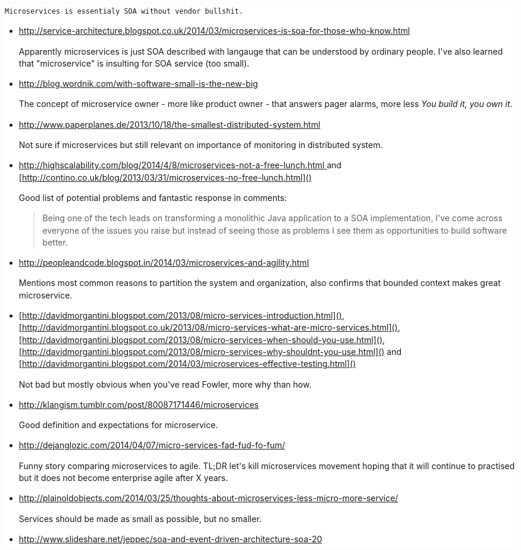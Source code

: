 	Microservices is essentialy SOA without vendor bullshit.

* [http://service-architecture.blogspot.co.uk/2014/03/microservices-is-soa-for-those-who-know.html
]()
	
	Apparently microservices is just SOA described with langauge that can be understood by ordinary people. I've also learned that "microservice" is insulting for SOA service (too small).

* [http://blog.wordnik.com/with-software-small-is-the-new-big
]()

	The concept of microservice owner - more like product owner - that answers pager alarms, more less *You build it, you own it*.

* [http://www.paperplanes.de/2013/10/18/the-smallest-distributed-system.html
]()
	
	Not sure if microservices but still relevant on importance of monitoring in distributed system.

* [http://highscalability.com/blog/2014/4/8/microservices-not-a-free-lunch.html
]() and [http://contino.co.uk/blog/2013/03/31/microservices-no-free-lunch.html]()

	Good list of potential problems and fantastic response in comments:

	> Being one of the tech leads on transforming a monolithic Java application to a SOA implementation, I've come across everyone of the issues you raise but instead of seeing those as problems I see them as opportunities to build software better.

* [http://peopleandcode.blogspot.in/2014/03/microservices-and-agility.html
]()
	
	Mentions most common reasons to partition the system and organization, also confirms that bounded context makes great microservice.

* [http://davidmorgantini.blogspot.com/2013/08/micro-services-introduction.html](),
[http://davidmorgantini.blogspot.co.uk/2013/08/micro-services-what-are-micro-services.html](),
[http://davidmorgantini.blogspot.com/2013/08/micro-services-when-should-you-use.html](), 
[http://davidmorgantini.blogspot.com/2013/08/micro-services-why-shouldnt-you-use.html]() and 
[http://davidmorgantini.blogspot.com/2014/03/microservices-effective-testing.html]()

	Not bad but mostly obvious when you've read Fowler, more why than how.

* [http://klangism.tumblr.com/post/80087171446/microservices
]()

	Good definition and expectations for microservice.

* [http://dejanglozic.com/2014/04/07/micro-services-fad-fud-fo-fum/
]()

	Funny story comparing microservices to agile. TL;DR let's kill microservices movement hoping that it will continue to practised but it does not become enterprise agile after X years.

* [http://plainoldobjects.com/2014/03/25/thoughts-about-microservices-less-micro-more-service/
]()

	Services should be made as small as possible, but no smaller.

* [http://www.slideshare.net/jeppec/soa-and-event-driven-architecture-soa-20
]()
